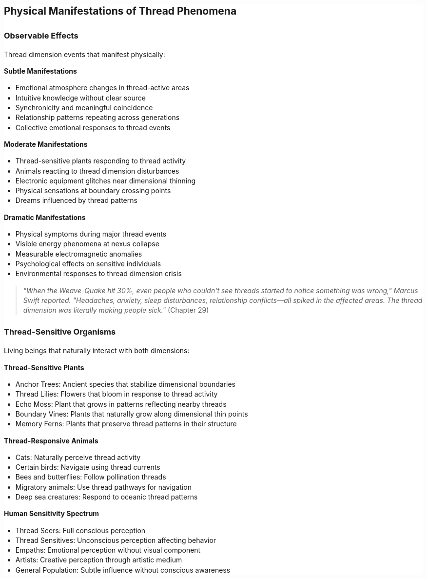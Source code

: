## Physical Manifestations of Thread Phenomena

### Observable Effects

Thread dimension events that manifest physically:

**Subtle Manifestations**
- Emotional atmosphere changes in thread-active areas
- Intuitive knowledge without clear source
- Synchronicity and meaningful coincidence
- Relationship patterns repeating across generations
- Collective emotional responses to thread events

**Moderate Manifestations**
- Thread-sensitive plants responding to thread activity
- Animals reacting to thread dimension disturbances
- Electronic equipment glitches near dimensional thinning
- Physical sensations at boundary crossing points
- Dreams influenced by thread patterns

**Dramatic Manifestations**
- Physical symptoms during major thread events
- Visible energy phenomena at nexus collapse
- Measurable electromagnetic anomalies
- Psychological effects on sensitive individuals
- Environmental responses to thread dimension crisis

> *"When the Weave-Quake hit 30%, even people who couldn't see threads started to notice something was wrong," Marcus Swift reported. "Headaches, anxiety, sleep disturbances, relationship conflicts—all spiked in the affected areas. The thread dimension was literally making people sick."* (Chapter 29)

### Thread-Sensitive Organisms

Living beings that naturally interact with both dimensions:

**Thread-Sensitive Plants**
- Anchor Trees: Ancient species that stabilize dimensional boundaries
- Thread Lilies: Flowers that bloom in response to thread activity
- Echo Moss: Plant that grows in patterns reflecting nearby threads
- Boundary Vines: Plants that naturally grow along dimensional thin points
- Memory Ferns: Plants that preserve thread patterns in their structure

**Thread-Responsive Animals**
- Cats: Naturally perceive thread activity
- Certain birds: Navigate using thread currents
- Bees and butterflies: Follow pollination threads
- Migratory animals: Use thread pathways for navigation
- Deep sea creatures: Respond to oceanic thread patterns

**Human Sensitivity Spectrum**
- Thread Seers: Full conscious perception
- Thread Sensitives: Unconscious perception affecting behavior
- Empaths: Emotional perception without visual component
- Artists: Creative perception through artistic medium
- General Population: Subtle influence without conscious awareness
